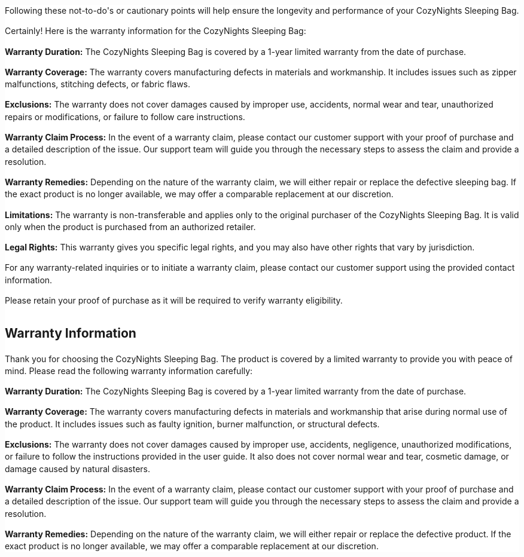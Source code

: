 Following these not-to-do's or cautionary points will help ensure the longevity and performance of your CozyNights Sleeping Bag.

Certainly! Here is the warranty information for the CozyNights Sleeping Bag:

**Warranty Duration:** The CozyNights Sleeping Bag is covered by a 1-year limited warranty from the date of purchase.

**Warranty Coverage:** The warranty covers manufacturing defects in materials and workmanship. It includes issues such as zipper malfunctions, stitching defects, or fabric flaws.

**Exclusions:** The warranty does not cover damages caused by improper use, accidents, normal wear and tear, unauthorized repairs or modifications, or failure to follow care instructions.

**Warranty Claim Process:** In the event of a warranty claim, please contact our customer support with your proof of purchase and a detailed description of the issue. Our support team will guide you through the necessary steps to assess the claim and provide a resolution.

**Warranty Remedies:** Depending on the nature of the warranty claim, we will either repair or replace the defective sleeping bag. If the exact product is no longer available, we may offer a comparable replacement at our discretion.

**Limitations:** The warranty is non-transferable and applies only to the original purchaser of the CozyNights Sleeping Bag. It is valid only when the product is purchased from an authorized retailer.

**Legal Rights:** This warranty gives you specific legal rights, and you may also have other rights that vary by jurisdiction.

For any warranty-related inquiries or to initiate a warranty claim, please contact our customer support using the provided contact information.

Please retain your proof of purchase as it will be required to verify warranty eligibility.

## Warranty Information

Thank you for choosing the CozyNights Sleeping Bag. The product is covered by a limited warranty to provide you with peace of mind. Please read the following warranty information carefully:

**Warranty Duration:** The CozyNights Sleeping Bag is covered by a 1-year limited warranty from the date of purchase.

**Warranty Coverage:** The warranty covers manufacturing defects in materials and workmanship that arise during normal use of the product. It includes issues such as faulty ignition, burner malfunction, or structural defects.

**Exclusions:** The warranty does not cover damages caused by improper use, accidents, negligence, unauthorized modifications, or failure to follow the instructions provided in the user guide. It also does not cover normal wear and tear, cosmetic damage, or damage caused by natural disasters.

**Warranty Claim Process:** In the event of a warranty claim, please contact our customer support with your proof of purchase and a detailed description of the issue. Our support team will guide you through the necessary steps to assess the claim and provide a resolution.

**Warranty Remedies:** Depending on the nature of the warranty claim, we will either repair or replace the defective product. If the exact product is no longer available, we may offer a comparable replacement at our discretion.
